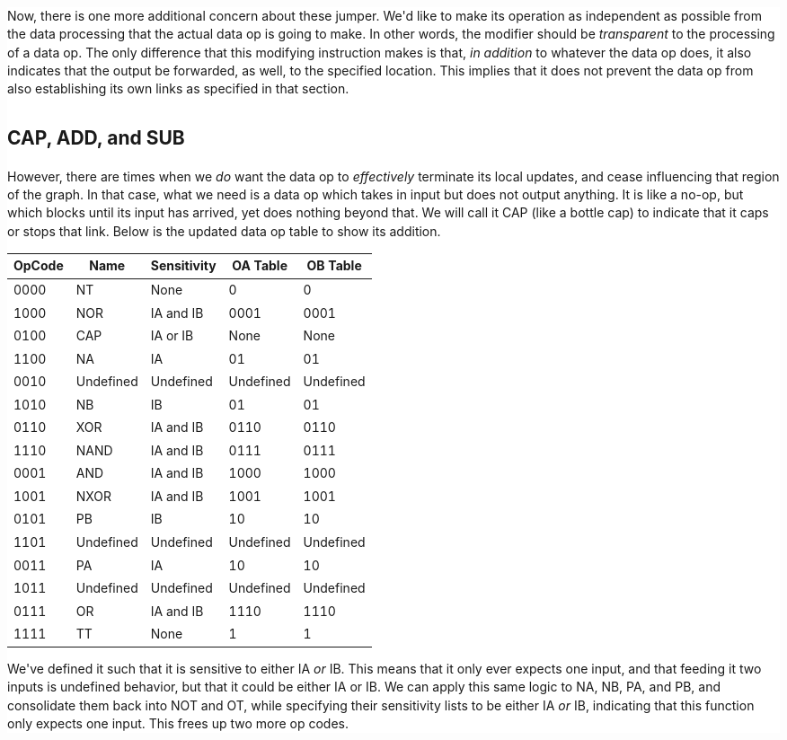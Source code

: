 Now, there is one more additional concern about these jumper. We'd
like to make its operation as independent as possible from the
data processing that the actual data op is going to make. In other words,
the modifier should be _transparent_ to the processing of a data op.
The only difference that this modifying instruction makes is that,
_in addition_ to whatever the data op does, it also indicates that
the output be forwarded, as well, to the specified location. This implies
that it does not prevent the data op from also establishing its own links
as specified in that section.

## CAP, ADD, and SUB

However, there are times when we _do_ want the data op to _effectively_
terminate its local updates, and cease influencing that region of the graph.
In that case, what we need is a data op which takes in input but
does not output anything. It is like a no-op, but which blocks until
its input has arrived, yet does nothing beyond that. We will call it CAP
(like a bottle cap) to indicate that it caps or stops that link. Below
is the updated data op table to show its addition.

| OpCode | Name      | Sensitivity | OA Table  | OB Table  |
| ------ | --------- | ----------- | --------- | --------- |
| 0000   | NT        | None        | 0         | 0         |
| 1000   | NOR       | IA and IB   | 0001      | 0001      |
| 0100   | CAP       | IA or IB    | None      | None      |
| 1100   | NA        | IA          | 01        | 01        |
| 0010   | Undefined | Undefined   | Undefined | Undefined |
| 1010   | NB        | IB          | 01        | 01        |
| 0110   | XOR       | IA and IB   | 0110      | 0110      |
| 1110   | NAND      | IA and IB   | 0111      | 0111      |
| 0001   | AND       | IA and IB   | 1000      | 1000      |
| 1001   | NXOR      | IA and IB   | 1001      | 1001      |
| 0101   | PB        | IB          | 10        | 10        |
| 1101   | Undefined | Undefined   | Undefined | Undefined |
| 0011   | PA        | IA          | 10        | 10        |
| 1011   | Undefined | Undefined   | Undefined | Undefined |
| 0111   | OR        | IA and IB   | 1110      | 1110      |
| 1111   | TT        | None        | 1         | 1         |

We've defined it such that it is sensitive to either IA _or_ IB. This means
that it only ever expects one input, and that feeding it two inputs is
undefined behavior, but that it could be either IA or IB.
We can apply this same logic to NA, NB, PA, and PB,
and consolidate them back into NOT and OT, while specifying their
sensitivity lists to be either IA _or_ IB, indicating that this function
only expects one input. This frees up two more op codes.

